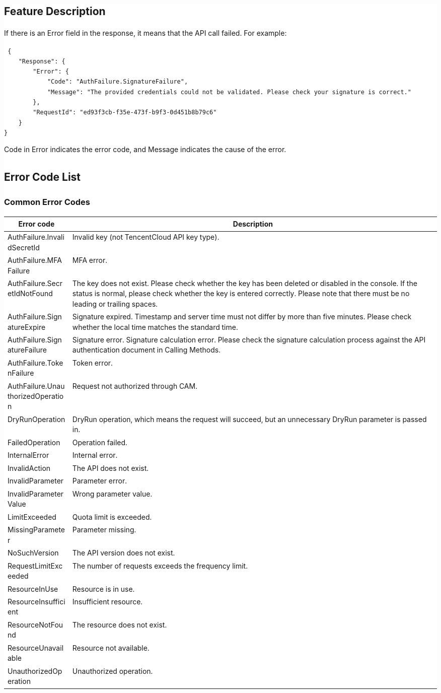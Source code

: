 ﻿
## Feature Description

If there is an Error field in the response, it means that the API call failed. For example:

```
 {
    "Response": {
        "Error": {
            "Code": "AuthFailure.SignatureFailure",
            "Message": "The provided credentials could not be validated. Please check your signature is correct."
        },
        "RequestId": "ed93f3cb-f35e-473f-b9f3-0d451b8b79c6"
    }
}
```

Code in Error indicates the error code, and Message indicates the cause of the error.

## Error Code List

### Common Error Codes

| Error code | Description |
|--------|------|
| AuthFailure.InvalidSecretId | Invalid key (not TencentCloud API key type). |
| AuthFailure.MFAFailure | MFA error. |
| AuthFailure.SecretIdNotFound | The key does not exist. Please check whether the key has been deleted or disabled in the console. If the status is normal, please check whether the key is entered correctly. Please note that there must be no leading or trailing spaces. |
| AuthFailure.SignatureExpire | Signature expired. Timestamp and server time must not differ by more than five minutes. Please check whether the local time matches the standard time. |
| AuthFailure.SignatureFailure | Signature error. Signature calculation error. Please check the signature calculation process against the API authentication document in Calling Methods. |
| AuthFailure.TokenFailure | Token error. |
| AuthFailure.UnauthorizedOperation | Request not authorized through CAM. |
| DryRunOperation | DryRun operation, which means the request will succeed, but an unnecessary DryRun parameter is passed in. |
| FailedOperation | Operation failed. |
| InternalError | Internal error. |
| InvalidAction | The API does not exist. |
| InvalidParameter | Parameter error. |
| InvalidParameterValue | Wrong parameter value. |
| LimitExceeded | Quota limit is exceeded. |
| MissingParameter | Parameter missing. |
| NoSuchVersion | The API version does not exist. |
| RequestLimitExceeded | The number of requests exceeds the frequency limit. |
| ResourceInUse | Resource is in use. |
| ResourceInsufficient | Insufficient resource. |
| ResourceNotFound | The resource does not exist. |
| ResourceUnavailable | Resource not available. |
| UnauthorizedOperation | Unauthorized operation. |